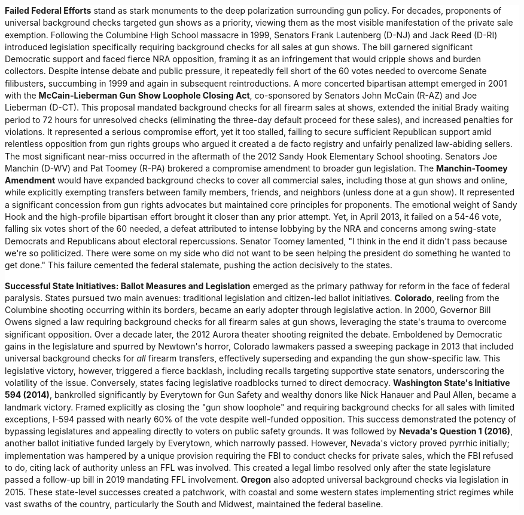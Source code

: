 **Failed Federal Efforts** stand as stark monuments to the deep polarization surrounding gun policy. For decades, proponents of universal background checks targeted gun shows as a priority, viewing them as the most visible manifestation of the private sale exemption. Following the Columbine High School massacre in 1999, Senators Frank Lautenberg (D-NJ) and Jack Reed (D-RI) introduced legislation specifically requiring background checks for all sales at gun shows. The bill garnered significant Democratic support and faced fierce NRA opposition, framing it as an infringement that would cripple shows and burden collectors. Despite intense debate and public pressure, it repeatedly fell short of the 60 votes needed to overcome Senate filibusters, succumbing in 1999 and again in subsequent reintroductions. A more concerted bipartisan attempt emerged in 2001 with the **McCain-Lieberman Gun Show Loophole Closing Act**, co-sponsored by Senators John McCain (R-AZ) and Joe Lieberman (D-CT). This proposal mandated background checks for all firearm sales at shows, extended the initial Brady waiting period to 72 hours for unresolved checks (eliminating the three-day default proceed for these sales), and increased penalties for violations. It represented a serious compromise effort, yet it too stalled, failing to secure sufficient Republican support amid relentless opposition from gun rights groups who argued it created a de facto registry and unfairly penalized law-abiding sellers. The most significant near-miss occurred in the aftermath of the 2012 Sandy Hook Elementary School shooting. Senators Joe Manchin (D-WV) and Pat Toomey (R-PA) brokered a compromise amendment to broader gun legislation. The **Manchin-Toomey Amendment** would have expanded background checks to cover all commercial sales, including those at gun shows and online, while explicitly exempting transfers between family members, friends, and neighbors (unless done at a gun show). It represented a significant concession from gun rights advocates but maintained core principles for proponents. The emotional weight of Sandy Hook and the high-profile bipartisan effort brought it closer than any prior attempt. Yet, in April 2013, it failed on a 54-46 vote, falling six votes short of the 60 needed, a defeat attributed to intense lobbying by the NRA and concerns among swing-state Democrats and Republicans about electoral repercussions. Senator Toomey lamented, "I think in the end it didn't pass because we're so politicized. There were some on my side who did not want to be seen helping the president do something he wanted to get done." This failure cemented the federal stalemate, pushing the action decisively to the states.

**Successful State Initiatives: Ballot Measures and Legislation** emerged as the primary pathway for reform in the face of federal paralysis. States pursued two main avenues: traditional legislation and citizen-led ballot initiatives. **Colorado**, reeling from the Columbine shooting occurring within its borders, became an early adopter through legislative action. In 2000, Governor Bill Owens signed a law requiring background checks for all firearm sales at gun shows, leveraging the state's trauma to overcome significant opposition. Over a decade later, the 2012 Aurora theater shooting reignited the debate. Emboldened by Democratic gains in the legislature and spurred by Newtown's horror, Colorado lawmakers passed a sweeping package in 2013 that included universal background checks for *all* firearm transfers, effectively superseding and expanding the gun show-specific law. This legislative victory, however, triggered a fierce backlash, including recalls targeting supportive state senators, underscoring the volatility of the issue. Conversely, states facing legislative roadblocks turned to direct democracy. **Washington State's Initiative 594 (2014)**, bankrolled significantly by Everytown for Gun Safety and wealthy donors like Nick Hanauer and Paul Allen, became a landmark victory. Framed explicitly as closing the "gun show loophole" and requiring background checks for all sales with limited exceptions, I-594 passed with nearly 60% of the vote despite well-funded opposition. This success demonstrated the potency of bypassing legislatures and appealing directly to voters on public safety grounds. It was followed by **Nevada's Question 1 (2016)**, another ballot initiative funded largely by Everytown, which narrowly passed. However, Nevada's victory proved pyrrhic initially; implementation was hampered by a unique provision requiring the FBI to conduct checks for private sales, which the FBI refused to do, citing lack of authority unless an FFL was involved. This created a legal limbo resolved only after the state legislature passed a follow-up bill in 2019 mandating FFL involvement. **Oregon** also adopted universal background checks via legislation in 2015. These state-level successes created a patchwork, with coastal and some western states implementing strict regimes while vast swaths of the country, particularly the South and Midwest, maintained the federal baseline.
